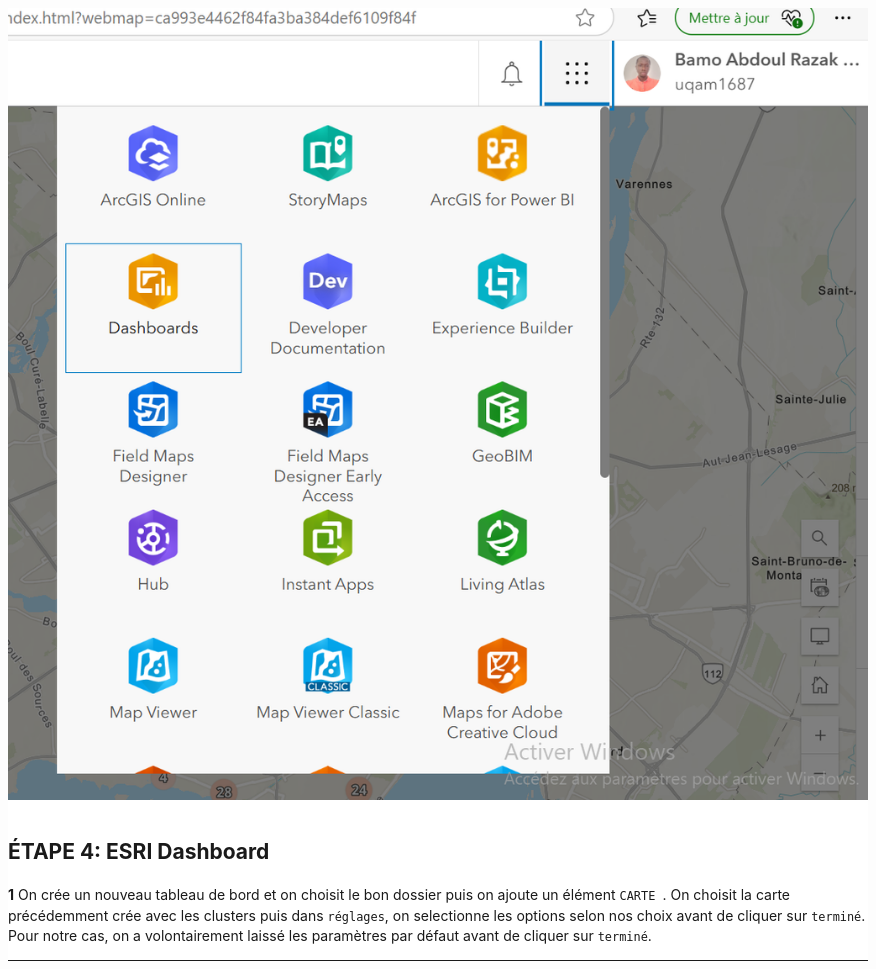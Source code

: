 ![alt text](dashboards.png) 
---

## ÉTAPE 4:  ESRI Dashboard

**1** On crée un nouveau tableau de bord et on choisit le bon dossier puis on ajoute un élément `CARTE `. On choisit la carte précédemment crée avec les clusters puis dans `réglages`, on selectionne les options selon nos choix avant de cliquer sur `terminé`.
Pour notre cas, on a volontairement laissé les paramètres par défaut avant de cliquer sur `terminé`.

---